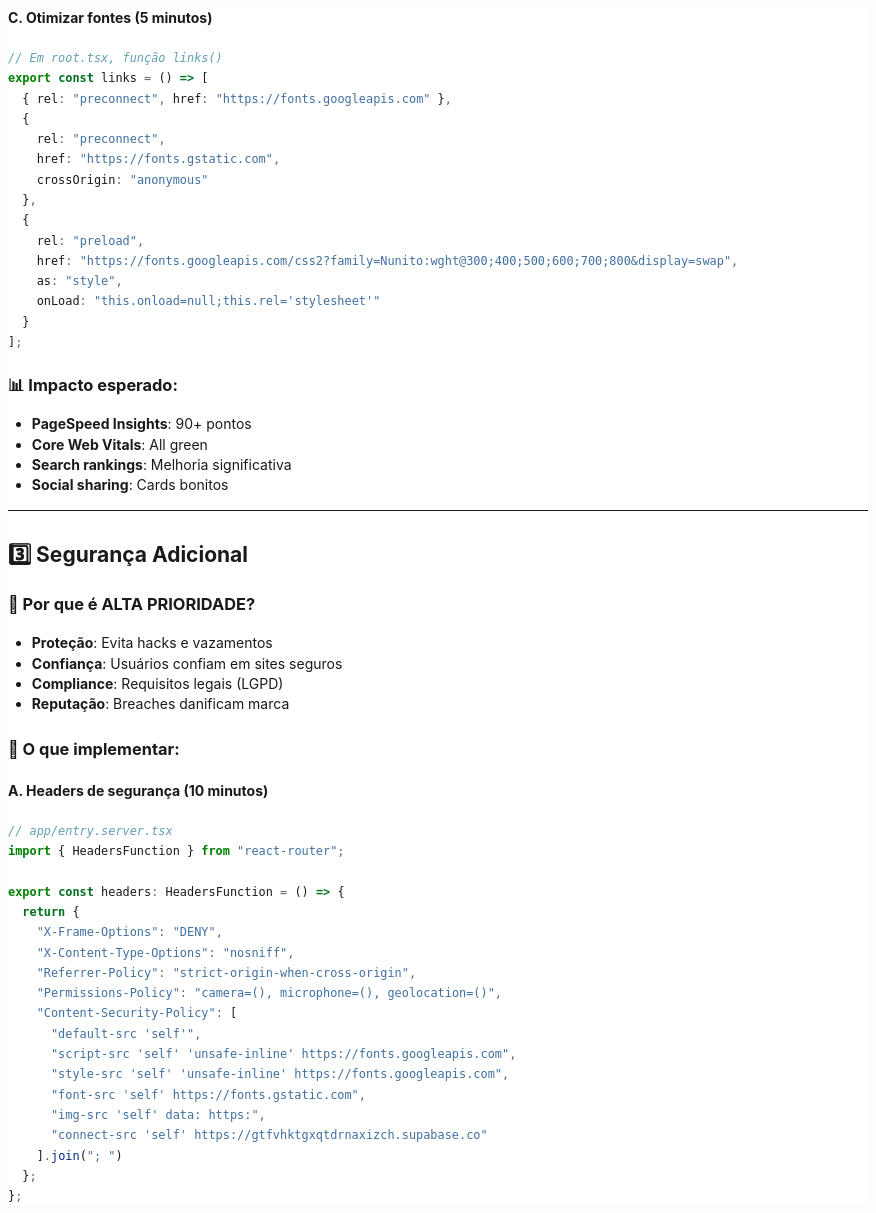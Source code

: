 #### C. Otimizar fontes (5 minutos)
```typescript
// Em root.tsx, função links()
export const links = () => [
  { rel: "preconnect", href: "https://fonts.googleapis.com" },
  { 
    rel: "preconnect", 
    href: "https://fonts.gstatic.com", 
    crossOrigin: "anonymous" 
  },
  {
    rel: "preload",
    href: "https://fonts.googleapis.com/css2?family=Nunito:wght@300;400;500;600;700;800&display=swap",
    as: "style",
    onLoad: "this.onload=null;this.rel='stylesheet'"
  }
];
```

### 📊 Impacto esperado:
- **PageSpeed Insights**: 90+ pontos
- **Core Web Vitals**: All green
- **Search rankings**: Melhoria significativa
- **Social sharing**: Cards bonitos

---

## 3️⃣ Segurança Adicional

### 🎯 Por que é ALTA PRIORIDADE?
- **Proteção**: Evita hacks e vazamentos
- **Confiança**: Usuários confiam em sites seguros
- **Compliance**: Requisitos legais (LGPD)
- **Reputação**: Breaches danificam marca

### 🔧 O que implementar:

#### A. Headers de segurança (10 minutos)
```typescript
// app/entry.server.tsx
import { HeadersFunction } from "react-router";

export const headers: HeadersFunction = () => {
  return {
    "X-Frame-Options": "DENY",
    "X-Content-Type-Options": "nosniff",
    "Referrer-Policy": "strict-origin-when-cross-origin",
    "Permissions-Policy": "camera=(), microphone=(), geolocation=()",
    "Content-Security-Policy": [
      "default-src 'self'",
      "script-src 'self' 'unsafe-inline' https://fonts.googleapis.com",
      "style-src 'self' 'unsafe-inline' https://fonts.googleapis.com",
      "font-src 'self' https://fonts.gstatic.com",
      "img-src 'self' data: https:",
      "connect-src 'self' https://gtfvhktgxqtdrnaxizch.supabase.co"
    ].join("; ")
  };
};
```
